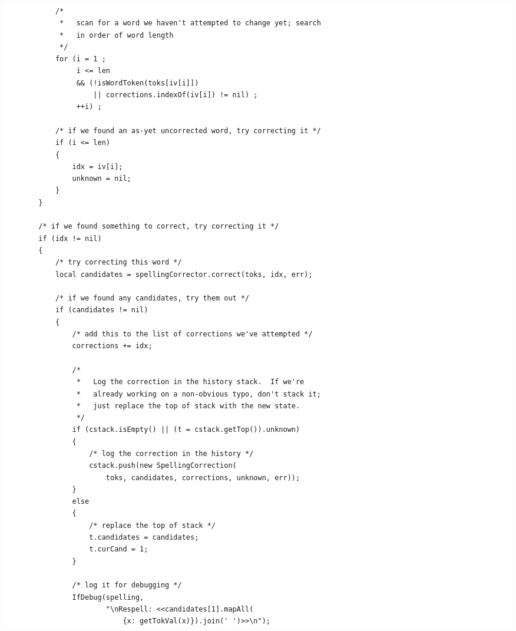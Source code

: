                 /* 
                 *   scan for a word we haven't attempted to change yet; search
                 *   in order of word length 
                 */
                for (i = 1 ;
                     i <= len
                     && (!isWordToken(toks[iv[i]])
                         || corrections.indexOf(iv[i]) != nil) ;
                     ++i) ;

                /* if we found an as-yet uncorrected word, try correcting it */
                if (i <= len)
                {
                    idx = iv[i];
                    unknown = nil;
                }
            }

            /* if we found something to correct, try correcting it */
            if (idx != nil)
            {
                /* try correcting this word */
                local candidates = spellingCorrector.correct(toks, idx, err);

                /* if we found any candidates, try them out */
                if (candidates != nil)
                {
                    /* add this to the list of corrections we've attempted */
                    corrections += idx;

                    /*
                     *   Log the correction in the history stack.  If we're
                     *   already working on a non-obvious typo, don't stack it;
                     *   just replace the top of stack with the new state.  
                     */
                    if (cstack.isEmpty() || (t = cstack.getTop()).unknown)
                    {
                        /* log the correction in the history */
                        cstack.push(new SpellingCorrection(
                            toks, candidates, corrections, unknown, err));
                    }
                    else
                    {
                        /* replace the top of stack */
                        t.candidates = candidates;
                        t.curCand = 1;
                    }

                    /* log it for debugging */
                    IfDebug(spelling,
                            "\nRespell: <<candidates[1].mapAll(
                                {x: getTokVal(x)}).join(' ')>>\n");
                    